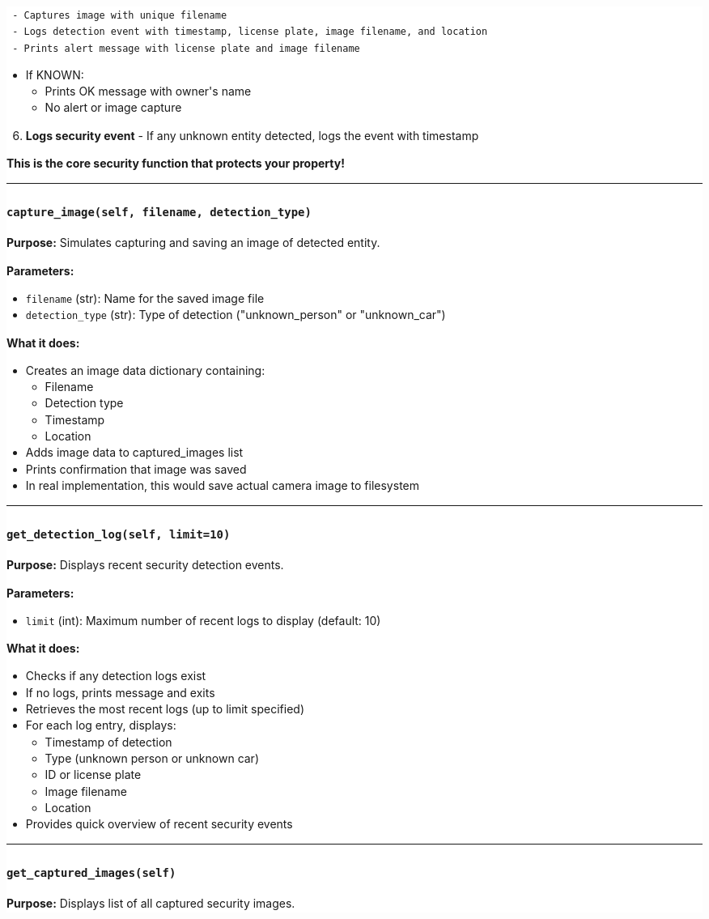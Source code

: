      - Captures image with unique filename
     - Logs detection event with timestamp, license plate, image filename, and location
     - Prints alert message with license plate and image filename
   - If KNOWN:
     - Prints OK message with owner's name
     - No alert or image capture
6. **Logs security event** - If any unknown entity detected, logs the event with timestamp

**This is the core security function that protects your property!**

---

### `capture_image(self, filename, detection_type)`
**Purpose:** Simulates capturing and saving an image of detected entity.

**Parameters:**
- `filename` (str): Name for the saved image file
- `detection_type` (str): Type of detection ("unknown_person" or "unknown_car")

**What it does:**
- Creates an image data dictionary containing:
  - Filename
  - Detection type
  - Timestamp
  - Location
- Adds image data to captured_images list
- Prints confirmation that image was saved
- In real implementation, this would save actual camera image to filesystem

---

### `get_detection_log(self, limit=10)`
**Purpose:** Displays recent security detection events.

**Parameters:**
- `limit` (int): Maximum number of recent logs to display (default: 10)

**What it does:**
- Checks if any detection logs exist
- If no logs, prints message and exits
- Retrieves the most recent logs (up to limit specified)
- For each log entry, displays:
  - Timestamp of detection
  - Type (unknown person or unknown car)
  - ID or license plate
  - Image filename
  - Location
- Provides quick overview of recent security events

---

### `get_captured_images(self)`
**Purpose:** Displays list of all captured security images.
